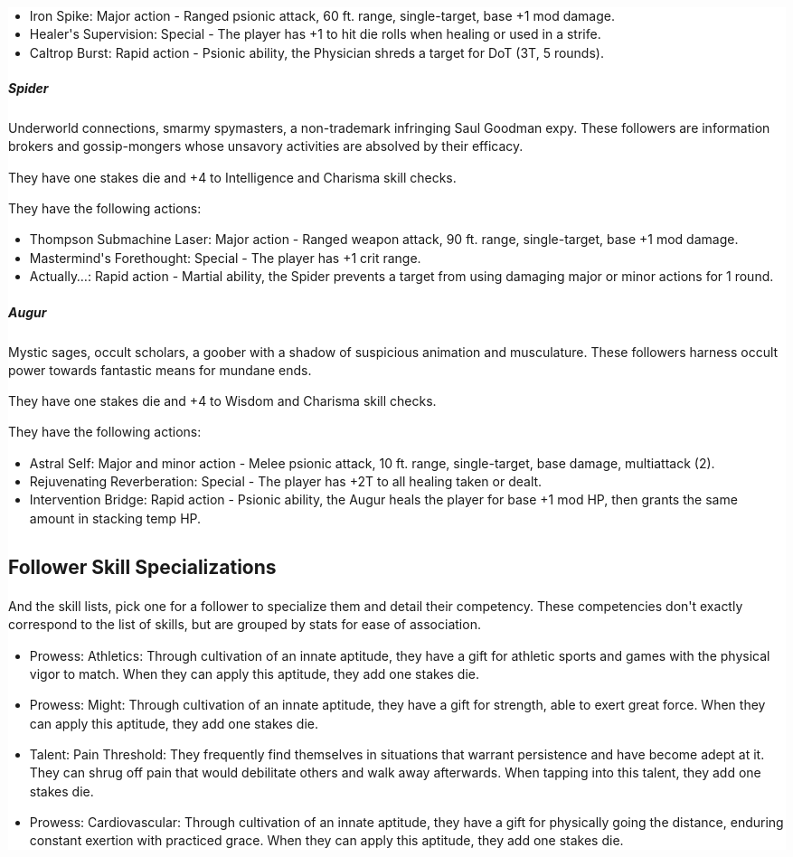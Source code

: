 - Iron Spike: Major action - Ranged psionic attack, 60 ft. range, single-target, base +1 mod damage.
- Healer's Supervision: Special - The player has +1 to hit die rolls when healing or used in a strife.
- Caltrop Burst: Rapid action - Psionic ability, the Physician shreds a target for DoT (3T, 5 rounds).

##### Spider

Underworld connections, smarmy spymasters, a non-trademark infringing Saul Goodman expy. These followers are information brokers and gossip-mongers whose unsavory activities are absolved by their efficacy.

They have one stakes die and +4 to Intelligence and Charisma skill checks.

They have the following actions:

- Thompson Submachine Laser: Major action - Ranged weapon attack, 90 ft. range, single-target, base +1 mod damage.
- Mastermind's Forethought: Special - The player has +1 crit range.
- Actually…: Rapid action - Martial ability, the Spider prevents a target from using damaging major or minor actions for 1 round.

##### Augur

Mystic sages, occult scholars, a goober with a shadow of suspicious animation and musculature. These followers harness occult power towards fantastic means for mundane ends.

They have one stakes die and +4 to Wisdom and Charisma skill checks.

They have the following actions:

- Astral Self: Major and minor action - Melee psionic attack, 10 ft. range, single-target, base damage, multiattack (2).
- Rejuvenating Reverberation: Special - The player has +2T to all healing taken or dealt.
- Intervention Bridge: Rapid action - Psionic ability, the Augur heals the player for base +1 mod HP, then grants the same amount in stacking temp HP.

## Follower Skill Specializations

And the skill lists, pick one for a follower to specialize them and detail their competency. These competencies don't exactly correspond to the list of skills, but are grouped by stats for ease of association.

- Prowess: Athletics: Through cultivation of an innate aptitude, they have a gift for athletic sports and games with the physical vigor to match. When they can apply this aptitude, they add one stakes die.
- Prowess: Might: Through cultivation of an innate aptitude, they have a gift for strength, able to exert great force. When they can apply this aptitude, they add one stakes die.

- Talent: Pain Threshold: They frequently find themselves in situations that warrant persistence and have become adept at it. They can shrug off pain that would debilitate others and walk away afterwards. When tapping into this talent, they add one stakes die.
- Prowess: Cardiovascular: Through cultivation of an innate aptitude, they have a gift for physically going the distance, enduring constant exertion with practiced grace. When they can apply this aptitude, they add one stakes die.
